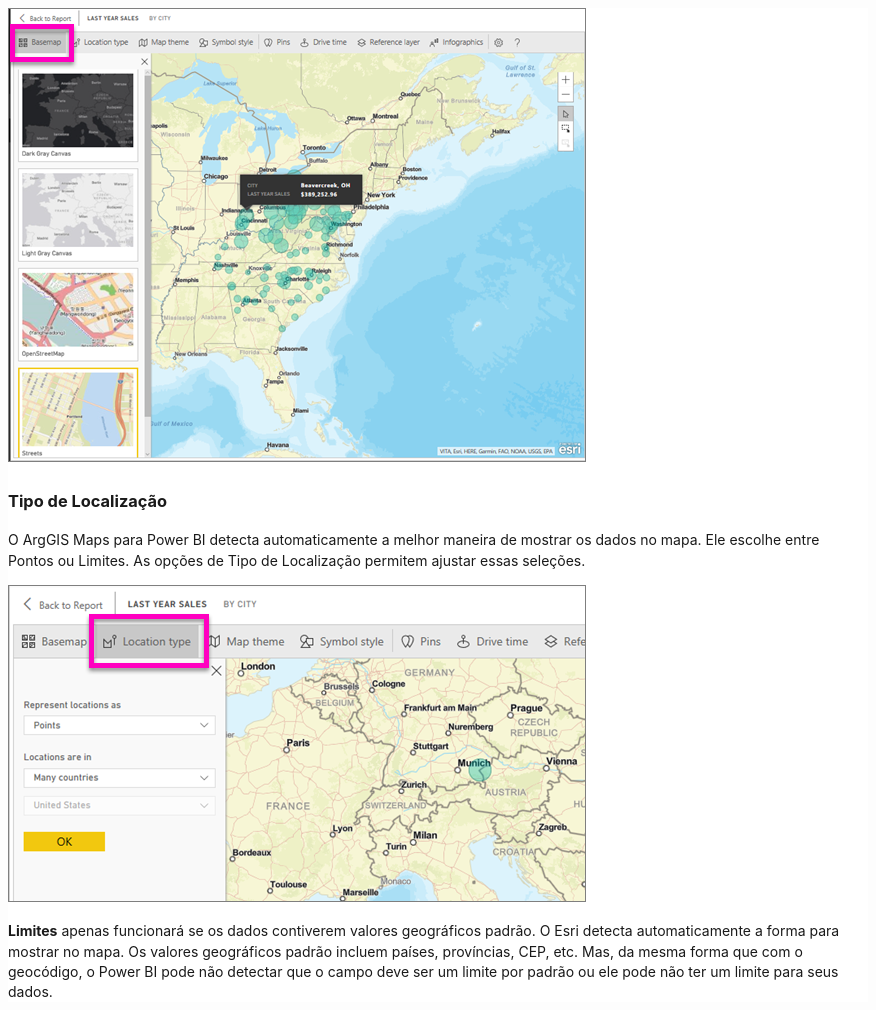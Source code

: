 ![](media/power-bi-visualization-arcgis/power-bi-esri-base-maps-new.png)

### <a name="location-type"></a>Tipo de Localização
O ArgGIS Maps para Power BI detecta automaticamente a melhor maneira de mostrar os dados no mapa. Ele escolhe entre Pontos ou Limites. As opções de Tipo de Localização permitem ajustar essas seleções.

![](media/power-bi-visualization-arcgis/power-bi-esri-location-types-new.png)

**Limites** apenas funcionará se os dados contiverem valores geográficos padrão. O Esri detecta automaticamente a forma para mostrar no mapa. Os valores geográficos padrão incluem países, províncias, CEP, etc. Mas, da mesma forma que com o geocódigo, o Power BI pode não detectar que o campo deve ser um limite por padrão ou ele pode não ter um limite para seus dados.  
